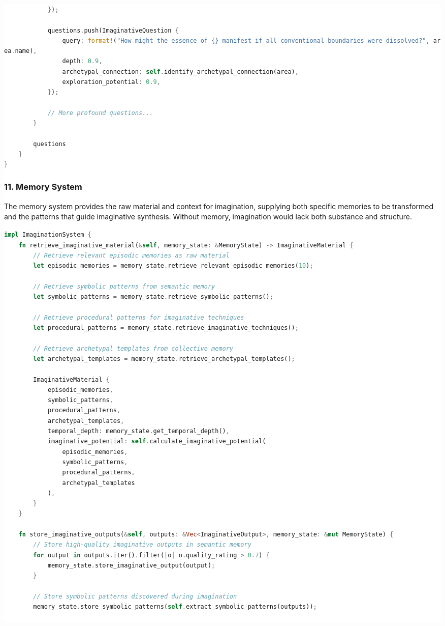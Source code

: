 ```rust
            });
            
            questions.push(ImaginativeQuestion {
                query: format!("How might the essence of {} manifest if all conventional boundaries were dissolved?", area.name),
                depth: 0.9,
                archetypal_connection: self.identify_archetypal_connection(area),
                exploration_potential: 0.9,
            });
            
            // More profound questions...
        }
        
        questions
    }
}
```

### **11. Memory System**
The memory system provides the raw material and context for imagination, supplying both specific memories to be transformed and the patterns that guide imaginative synthesis. Without memory, imagination would lack both substance and structure.

```rust
impl ImaginationSystem {
    fn retrieve_imaginative_material(&self, memory_state: &MemoryState) -> ImaginativeMaterial {
        // Retrieve relevant episodic memories as raw material
        let episodic_memories = memory_state.retrieve_relevant_episodic_memories(10);
        
        // Retrieve symbolic patterns from semantic memory
        let symbolic_patterns = memory_state.retrieve_symbolic_patterns();
        
        // Retrieve procedural patterns for imaginative techniques
        let procedural_patterns = memory_state.retrieve_imaginative_techniques();
        
        // Retrieve archetypal templates from collective memory
        let archetypal_templates = memory_state.retrieve_archetypal_templates();
        
        ImaginativeMaterial {
            episodic_memories,
            symbolic_patterns,
            procedural_patterns,
            archetypal_templates,
            temporal_depth: memory_state.get_temporal_depth(),
            imaginative_potential: self.calculate_imaginative_potential(
                episodic_memories, 
                symbolic_patterns,
                procedural_patterns,
                archetypal_templates
            ),
        }
    }
    
    fn store_imaginative_outputs(&self, outputs: &Vec<ImaginativeOutput>, memory_state: &mut MemoryState) {
        // Store high-quality imaginative outputs in semantic memory
        for output in outputs.iter().filter(|o| o.quality_rating > 0.7) {
            memory_state.store_imaginative_output(output);
        }
        
        // Store symbolic patterns discovered during imagination
        memory_state.store_symbolic_patterns(self.extract_symbolic_patterns(outputs));
        
```